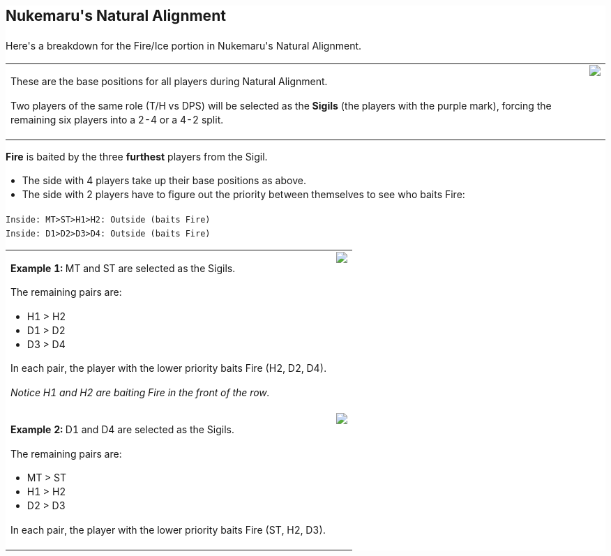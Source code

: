 ## Nukemaru's Natural Alignment

Here's a breakdown for the Fire/Ice portion in Nukemaru's Natural Alignment.

<table>
  <tr>
    <td>
      <p>These are the base positions for all players during Natural Alignment.</p>
      <p>Two players of the same role (T/H vs DPS) will be selected as the
      <b>Sigils</b> (the players with the purple mark), forcing the remaining
      six players into a 2-4 or a 4-2 split.</p>
    </td>
    <td>
      <img src="{{site.baseurl}}/images/6.0_endwalker/p8s_2/natural_alignment.jpg">
    </td>
  </tr>
</table>

**Fire** is baited by the three <b>furthest</b> players from the Sigil.

- The side with 4 players take up their base positions as above.
- The side with 2 players have to figure out the priority between themselves to
  see who baits Fire:
```
Inside: MT>ST>H1>H2: Outside (baits Fire)
Inside: D1>D2>D3>D4: Outside (baits Fire)
```
<table>
  <tr>
    <td>
      <p><b>Example 1:</b> MT and ST are selected as the Sigils.</p>
      <p>The remaining pairs are:</p>
      <ul>
        <li>H1 > H2</li>
        <li>D1 > D2</li>
        <li>D3 > D4</li>
      </ul>
      <p>In each pair, the player with the lower priority baits Fire (H2, D2, D4).</p>
      <p><em>Notice H1 and H2 are baiting Fire in the front of the row.</em></p>
    </td>
    <td>
      <img src="{{site.baseurl}}/images/6.0_endwalker/p8s_2/natural_alignment_ex1_fire.jpg">
    </td>
  </tr>
  <tr>
    <td>
      <p><b>Example 2:</b> D1 and D4 are selected as the Sigils.</p>
      <p>The remaining pairs are:</p>
      <ul>
        <li>MT > ST</li>
        <li>H1 > H2</li>
        <li>D2 > D3</li>
      </ul>
      <p>In each pair, the player with the lower priority baits Fire (ST, H2, D3).</p>
    </td>
    <td>
      <img src="{{site.baseurl}}/images/6.0_endwalker/p8s_2/natural_alignment_ex2_fire.jpg">
    </td>
  </tr>
</table>
